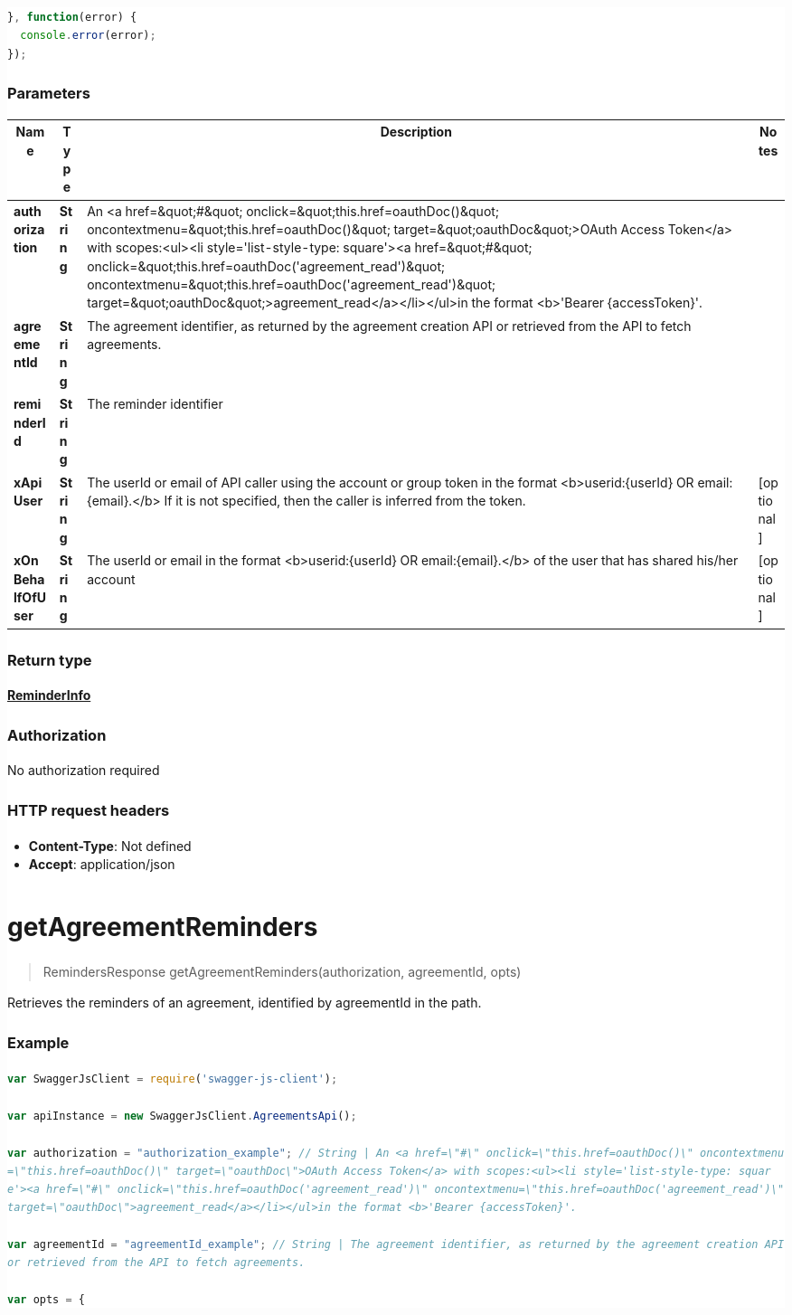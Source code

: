 ```javascript
}, function(error) {
  console.error(error);
});

```

### Parameters

Name | Type | Description  | Notes
------------- | ------------- | ------------- | -------------
 **authorization** | **String**| An &lt;a href&#x3D;\&quot;#\&quot; onclick&#x3D;\&quot;this.href&#x3D;oauthDoc()\&quot; oncontextmenu&#x3D;\&quot;this.href&#x3D;oauthDoc()\&quot; target&#x3D;\&quot;oauthDoc\&quot;&gt;OAuth Access Token&lt;/a&gt; with scopes:&lt;ul&gt;&lt;li style&#x3D;&#39;list-style-type: square&#39;&gt;&lt;a href&#x3D;\&quot;#\&quot; onclick&#x3D;\&quot;this.href&#x3D;oauthDoc(&#39;agreement_read&#39;)\&quot; oncontextmenu&#x3D;\&quot;this.href&#x3D;oauthDoc(&#39;agreement_read&#39;)\&quot; target&#x3D;\&quot;oauthDoc\&quot;&gt;agreement_read&lt;/a&gt;&lt;/li&gt;&lt;/ul&gt;in the format &lt;b&gt;&#39;Bearer {accessToken}&#39;. | 
 **agreementId** | **String**| The agreement identifier, as returned by the agreement creation API or retrieved from the API to fetch agreements. | 
 **reminderId** | **String**| The reminder identifier | 
 **xApiUser** | **String**| The userId or email of API caller using the account or group token in the format &lt;b&gt;userid:{userId} OR email:{email}.&lt;/b&gt; If it is not specified, then the caller is inferred from the token. | [optional] 
 **xOnBehalfOfUser** | **String**| The userId or email in the format &lt;b&gt;userid:{userId} OR email:{email}.&lt;/b&gt; of the user that has shared his/her account | [optional] 

### Return type

[**ReminderInfo**](ReminderInfo.md)

### Authorization

No authorization required

### HTTP request headers

 - **Content-Type**: Not defined
 - **Accept**: application/json

<a name="getAgreementReminders"></a>
# **getAgreementReminders**
> RemindersResponse getAgreementReminders(authorization, agreementId, opts)

Retrieves the reminders of an agreement, identified by agreementId in the path.

### Example
```javascript
var SwaggerJsClient = require('swagger-js-client');

var apiInstance = new SwaggerJsClient.AgreementsApi();

var authorization = "authorization_example"; // String | An <a href=\"#\" onclick=\"this.href=oauthDoc()\" oncontextmenu=\"this.href=oauthDoc()\" target=\"oauthDoc\">OAuth Access Token</a> with scopes:<ul><li style='list-style-type: square'><a href=\"#\" onclick=\"this.href=oauthDoc('agreement_read')\" oncontextmenu=\"this.href=oauthDoc('agreement_read')\" target=\"oauthDoc\">agreement_read</a></li></ul>in the format <b>'Bearer {accessToken}'.

var agreementId = "agreementId_example"; // String | The agreement identifier, as returned by the agreement creation API or retrieved from the API to fetch agreements.

var opts = { 
```
